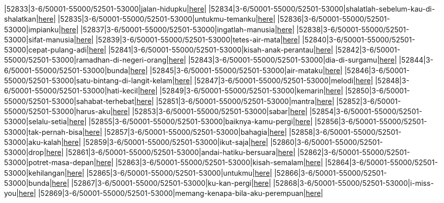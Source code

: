 |52833|3-6/50001-55000/52501-53000|jalan-hidupku|[here](https://cdn.jsdelivr.net/gh/guitarchord/cp3-6/50001-55000/52501-53000/jalan-hidupku.webp)|
|52834|3-6/50001-55000/52501-53000|shalatlah-sebelum-kau-di-shalatkan|[here](https://cdn.jsdelivr.net/gh/guitarchord/cp3-6/50001-55000/52501-53000/shalatlah-sebelum-kau-di-shalatkan.webp)|
|52835|3-6/50001-55000/52501-53000|untukmu-temanku|[here](https://cdn.jsdelivr.net/gh/guitarchord/cp3-6/50001-55000/52501-53000/untukmu-temanku.webp)|
|52836|3-6/50001-55000/52501-53000|impianku|[here](https://cdn.jsdelivr.net/gh/guitarchord/cp3-6/50001-55000/52501-53000/impianku.webp)|
|52837|3-6/50001-55000/52501-53000|ingatlah-manusia|[here](https://cdn.jsdelivr.net/gh/guitarchord/cp3-6/50001-55000/52501-53000/ingatlah-manusia.webp)|
|52838|3-6/50001-55000/52501-53000|sifat-manusia|[here](https://cdn.jsdelivr.net/gh/guitarchord/cp3-6/50001-55000/52501-53000/sifat-manusia.webp)|
|52839|3-6/50001-55000/52501-53000|tetes-air-mata|[here](https://cdn.jsdelivr.net/gh/guitarchord/cp3-6/50001-55000/52501-53000/tetes-air-mata.webp)|
|52840|3-6/50001-55000/52501-53000|cepat-pulang-adi|[here](https://cdn.jsdelivr.net/gh/guitarchord/cp3-6/50001-55000/52501-53000/cepat-pulang-adi.webp)|
|52841|3-6/50001-55000/52501-53000|kisah-anak-perantau|[here](https://cdn.jsdelivr.net/gh/guitarchord/cp3-6/50001-55000/52501-53000/kisah-anak-perantau.webp)|
|52842|3-6/50001-55000/52501-53000|ramadhan-di-negeri-orang|[here](https://cdn.jsdelivr.net/gh/guitarchord/cp3-6/50001-55000/52501-53000/ramadhan-di-negeri-orang.webp)|
|52843|3-6/50001-55000/52501-53000|dia-di-surgamu|[here](https://cdn.jsdelivr.net/gh/guitarchord/cp3-6/50001-55000/52501-53000/dia-di-surgamu.webp)|
|52844|3-6/50001-55000/52501-53000|bunda|[here](https://cdn.jsdelivr.net/gh/guitarchord/cp3-6/50001-55000/52501-53000/bunda.webp)|
|52845|3-6/50001-55000/52501-53000|air-mataku|[here](https://cdn.jsdelivr.net/gh/guitarchord/cp3-6/50001-55000/52501-53000/air-mataku.webp)|
|52846|3-6/50001-55000/52501-53000|satu-bintang-di-langit-kelam|[here](https://cdn.jsdelivr.net/gh/guitarchord/cp3-6/50001-55000/52501-53000/satu-bintang-di-langit-kelam.webp)|
|52847|3-6/50001-55000/52501-53000|melodi|[here](https://cdn.jsdelivr.net/gh/guitarchord/cp3-6/50001-55000/52501-53000/melodi.webp)|
|52848|3-6/50001-55000/52501-53000|hati-kecil|[here](https://cdn.jsdelivr.net/gh/guitarchord/cp3-6/50001-55000/52501-53000/hati-kecil.webp)|
|52849|3-6/50001-55000/52501-53000|kemarin|[here](https://cdn.jsdelivr.net/gh/guitarchord/cp3-6/50001-55000/52501-53000/kemarin.webp)|
|52850|3-6/50001-55000/52501-53000|sahabat-terhebat|[here](https://cdn.jsdelivr.net/gh/guitarchord/cp3-6/50001-55000/52501-53000/sahabat-terhebat.webp)|
|52851|3-6/50001-55000/52501-53000|mantra|[here](https://cdn.jsdelivr.net/gh/guitarchord/cp3-6/50001-55000/52501-53000/mantra.webp)|
|52852|3-6/50001-55000/52501-53000|harus-aku|[here](https://cdn.jsdelivr.net/gh/guitarchord/cp3-6/50001-55000/52501-53000/harus-aku.webp)|
|52853|3-6/50001-55000/52501-53000|sabar|[here](https://cdn.jsdelivr.net/gh/guitarchord/cp3-6/50001-55000/52501-53000/sabar.webp)|
|52854|3-6/50001-55000/52501-53000|selalu-setia|[here](https://cdn.jsdelivr.net/gh/guitarchord/cp3-6/50001-55000/52501-53000/selalu-setia.webp)|
|52855|3-6/50001-55000/52501-53000|baiknya-kamu-pergi|[here](https://cdn.jsdelivr.net/gh/guitarchord/cp3-6/50001-55000/52501-53000/baiknya-kamu-pergi.webp)|
|52856|3-6/50001-55000/52501-53000|tak-pernah-bisa|[here](https://cdn.jsdelivr.net/gh/guitarchord/cp3-6/50001-55000/52501-53000/tak-pernah-bisa.webp)|
|52857|3-6/50001-55000/52501-53000|bahagia|[here](https://cdn.jsdelivr.net/gh/guitarchord/cp3-6/50001-55000/52501-53000/bahagia.webp)|
|52858|3-6/50001-55000/52501-53000|aku-kalah|[here](https://cdn.jsdelivr.net/gh/guitarchord/cp3-6/50001-55000/52501-53000/aku-kalah.webp)|
|52859|3-6/50001-55000/52501-53000|ikut-saja|[here](https://cdn.jsdelivr.net/gh/guitarchord/cp3-6/50001-55000/52501-53000/ikut-saja.webp)|
|52860|3-6/50001-55000/52501-53000|drop|[here](https://cdn.jsdelivr.net/gh/guitarchord/cp3-6/50001-55000/52501-53000/drop.webp)|
|52861|3-6/50001-55000/52501-53000|andai-hatiku-bersuara|[here](https://cdn.jsdelivr.net/gh/guitarchord/cp3-6/50001-55000/52501-53000/andai-hatiku-bersuara.webp)|
|52862|3-6/50001-55000/52501-53000|potret-masa-depan|[here](https://cdn.jsdelivr.net/gh/guitarchord/cp3-6/50001-55000/52501-53000/potret-masa-depan.webp)|
|52863|3-6/50001-55000/52501-53000|kisah-semalam|[here](https://cdn.jsdelivr.net/gh/guitarchord/cp3-6/50001-55000/52501-53000/kisah-semalam.webp)|
|52864|3-6/50001-55000/52501-53000|kehilangan|[here](https://cdn.jsdelivr.net/gh/guitarchord/cp3-6/50001-55000/52501-53000/kehilangan.webp)|
|52865|3-6/50001-55000/52501-53000|untukmu|[here](https://cdn.jsdelivr.net/gh/guitarchord/cp3-6/50001-55000/52501-53000/untukmu.webp)|
|52866|3-6/50001-55000/52501-53000|bunda|[here](https://cdn.jsdelivr.net/gh/guitarchord/cp3-6/50001-55000/52501-53000/bunda.webp)|
|52867|3-6/50001-55000/52501-53000|ku-kan-pergi|[here](https://cdn.jsdelivr.net/gh/guitarchord/cp3-6/50001-55000/52501-53000/ku-kan-pergi.webp)|
|52868|3-6/50001-55000/52501-53000|i-miss-you|[here](https://cdn.jsdelivr.net/gh/guitarchord/cp3-6/50001-55000/52501-53000/i-miss-you.webp)|
|52869|3-6/50001-55000/52501-53000|memang-kenapa-bila-aku-perempuan|[here](https://cdn.jsdelivr.net/gh/guitarchord/cp3-6/50001-55000/52501-53000/memang-kenapa-bila-aku-perempuan.webp)|